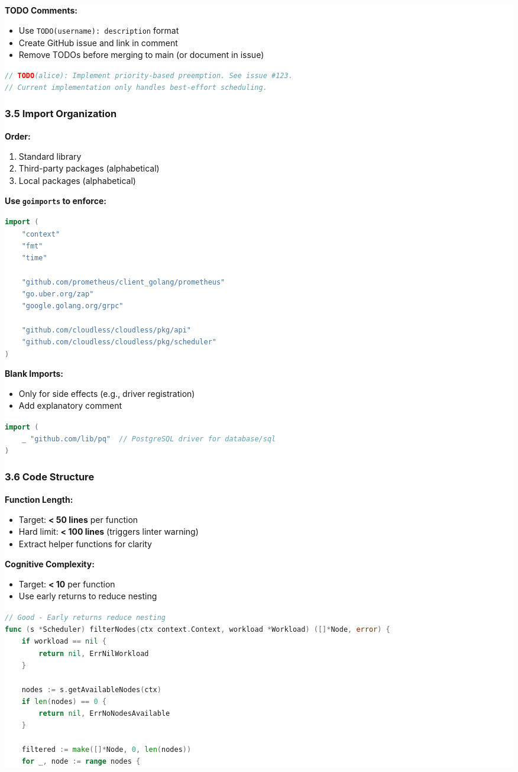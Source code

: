 **TODO Comments:**
- Use `TODO(username): description` format
- Create GitHub issue and link in comment
- Remove TODOs before merging to main (or document in issue)

```go
// TODO(alice): Implement priority-based preemption. See issue #123.
// Current implementation only handles best-effort scheduling.
```

### 3.5 Import Organization

**Order:**
1. Standard library
2. Third-party packages (alphabetical)
3. Local packages (alphabetical)

**Use `goimports` to enforce:**
```go
import (
    "context"
    "fmt"
    "time"

    "github.com/prometheus/client_golang/prometheus"
    "go.uber.org/zap"
    "google.golang.org/grpc"

    "github.com/cloudless/cloudless/pkg/api"
    "github.com/cloudless/cloudless/pkg/scheduler"
)
```

**Blank Imports:**
- Only for side effects (e.g., driver registration)
- Add explanatory comment

```go
import (
    _ "github.com/lib/pq"  // PostgreSQL driver for database/sql
)
```

### 3.6 Code Structure

**Function Length:**
- Target: **< 50 lines** per function
- Hard limit: **< 100 lines** (triggers linter warning)
- Extract helper functions for clarity

**Cognitive Complexity:**
- Target: **< 10** per function
- Use early returns to reduce nesting

```go
// Good - Early returns reduce nesting
func (s *Scheduler) filterNodes(ctx context.Context, workload *Workload) ([]*Node, error) {
    if workload == nil {
        return nil, ErrNilWorkload
    }

    nodes := s.getAvailableNodes(ctx)
    if len(nodes) == 0 {
        return nil, ErrNoNodesAvailable
    }

    filtered := make([]*Node, 0, len(nodes))
    for _, node := range nodes {
```